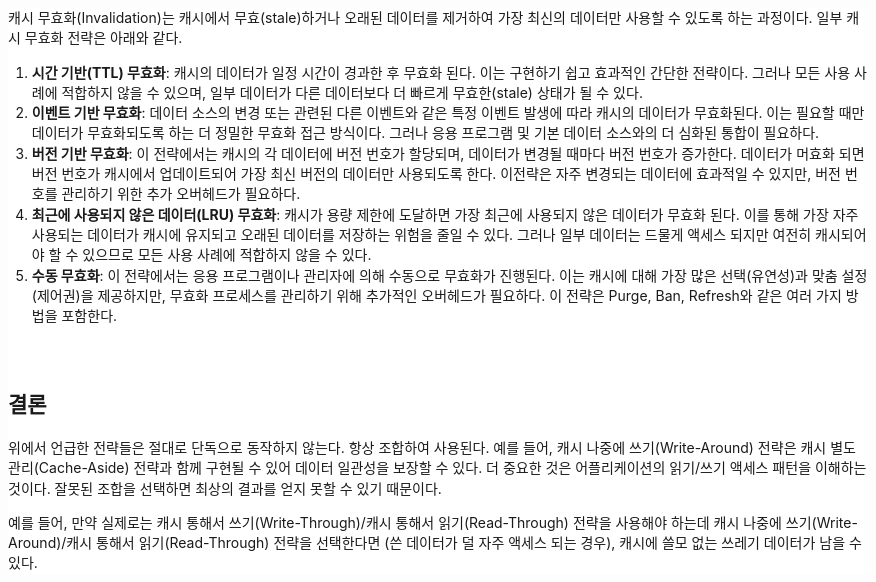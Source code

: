 캐시 무효화(Invalidation)는 캐시에서 무효(stale)하거나 오래된 데이터를 제거하여 가장 최신의 데이터만 사용할 수 있도록 하는 과정이다. 일부 캐시 무효화 전략은 아래와 같다.

1. **시간 기반(TTL) 무효화**: 캐시의 데이터가 일정 시간이 경과한 후 무효화 된다. 이는 구현하기 쉽고 효과적인 간단한 전략이다. 그러나 모든 사용 사례에 적합하지 않을 수 있으며, 일부 데이터가 다른 데이터보다 더 빠르게 무효한(stale) 상태가 될 수 있다.
2. **이벤트 기반 무효화**: 데이터 소스의 변경 또는 관련된 다른 이벤트와 같은 특정 이벤트 발생에 따라 캐시의 데이터가 무효화된다. 이는 필요할 때만 데이터가 무효화되도록 하는 더 정밀한 무효화 접근 방식이다. 그러나 응용 프로그램 및 기본 데이터 소스와의 더 심화된 통합이 필요하다.
3. **버전 기반 무효화**: 이 전략에서는 캐시의 각 데이터에 버전 번호가 할당되며, 데이터가 변경될 때마다 버전 번호가 증가한다. 데이터가 머효화 되면 버전 번호가 캐시에서 업데이트되어 가장 최신 버전의 데이터만 사용되도록 한다. 이전략은 자주 변경되는 데이터에 효과적일 수 있지만, 버전 번호를 관리하기 위한 추가 오버헤드가 필요하다.
4. **최근에 사용되지 않은 데이터(LRU) 무효화**: 캐시가 용량 제한에 도달하면 가장 최근에 사용되지 않은 데이터가 무효화 된다. 이를 통해 가장 자주 사용되는 데이터가 캐시에 유지되고 오래된 데이터를 저장하는 위험을 줄일 수 있다. 그러나 일부 데이터는 드물게 액세스 되지만 여전히 캐시되어야 할 수 있으므로 모든 사용 사례에 적합하지 않을 수 있다.
5. **수동 무효화**: 이 전략에서는 응용 프로그램이나 관리자에 의해 수동으로 무효화가 진행된다. 이는 캐시에 대해 가장 많은 선택(유연성)과 맞춤 설정(제어권)을 제공하지만, 무효화 프로세스를 관리하기 위해 추가적인 오버헤드가 필요하다. 이 전략은 Purge, Ban, Refresh와 같은 여러 가지 방법을 포함한다.

<br/>

## 결론

위에서 언급한 전략들은 절대로 단독으로 동작하지 않는다. 항상 조합하여 사용된다. 예를 들어, 캐시 나중에 쓰기(Write-Around) 전략은 캐시 별도 관리(Cache-Aside) 전략과 함께 구현될 수 있어 데이터 일관성을 보장할 수 있다. 더 중요한 것은 어플리케이션의 읽기/쓰기 액세스 패턴을 이해하는 것이다. 잘못된 조합을 선택하면 최상의 결과를 얻지 못할 수 있기 때문이다.

예를 들어, 만약 실제로는 캐시 통해서 쓰기(Write-Through)/캐시 통해서 읽기(Read-Through) 전략을 사용해야 하는데 캐시 나중에 쓰기(Write-Around)/캐시 통해서 읽기(Read-Through) 전략을 선택한다면 (쓴 데이터가 덜 자주 액세스 되는 경우), 캐시에 쓸모 없는 쓰레기 데이터가 남을 수 있다.

